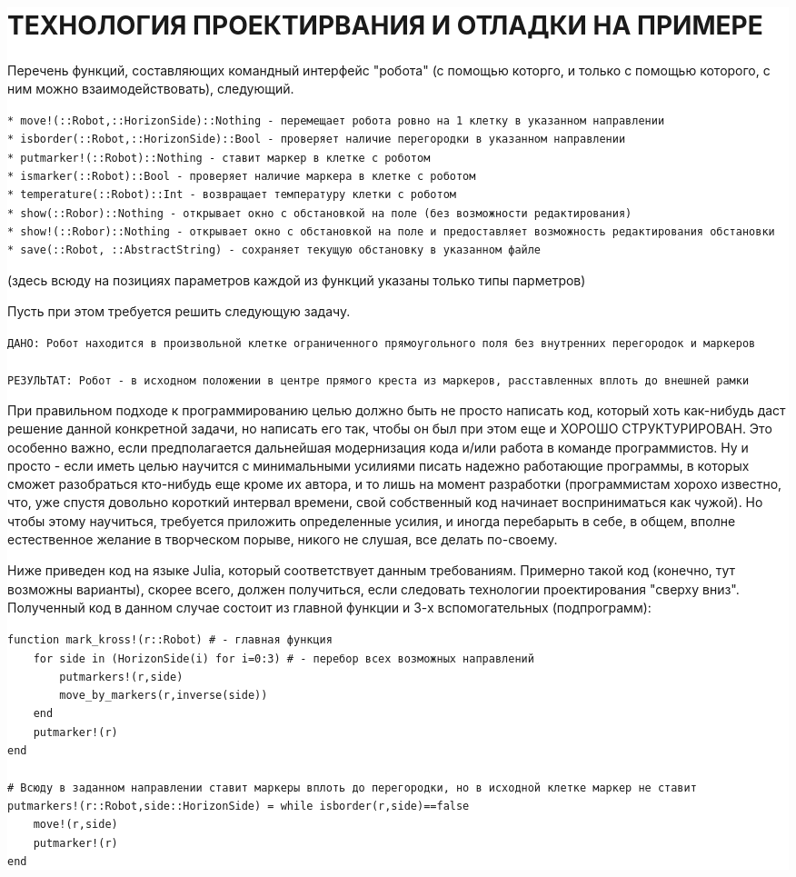 # ТЕХНОЛОГИЯ ПРОЕКТИРВАНИЯ И ОТЛАДКИ НА ПРИМЕРЕ

Перечень функций, составляющих командный интерфейс "робота" (с помощью которго, и только с помощью которого, с ним можно взаимодействовать), следующий.

    * move!(::Robot,::HorizonSide)::Nothing - перемещает робота ровно на 1 клетку в указанном направлении
    * isborder(::Robot,::HorizonSide)::Bool - проверяет наличие перегородки в указанном направлении
    * putmarker!(::Robot)::Nothing - ставит маркер в клетке с роботом
    * ismarker(::Robot)::Bool - проверяет наличие маркера в клетке с роботом 
    * temperature(::Robot)::Int - возвращает температуру клетки с роботом
    * show(::Robor)::Nothing - открывает окно с обстановкой на поле (без возможности редактирования)
    * show!(::Robor)::Nothing - открывает окно с обстановкой на поле и предоставляет возможность редактирования обстановки
    * save(::Robot, ::AbstractString) - сохраняет текущую обстановку в указанном файле

(здесь всюду на позициях параметров каждой из функций указаны только типы парметров)

Пусть при этом требуется решить следующую задачу.

    ДАНО: Робот находится в произвольной клетке ограниченного прямоугольного поля без внутренних перегородок и маркеров

    РЕЗУЛЬТАТ: Робот - в исходном положении в центре прямого креста из маркеров, расставленных вплоть до внешней рамки

При правильном подходе к программированию целью должно быть не просто написать код, который хоть как-нибудь даст решение данной конкретной задачи, но написать его так, чтобы он был при этом еще и ХОРОШО СТPУКТУРИРОВАН. Это особенно важно, если предполагается дальнейшая модернизация кода и/или работа в команде программистов. Ну и просто - если иметь целью научится  с минимальными усилиями писать надежно работающие программы, в которых сможет разобраться кто-нибудь еще кроме их автора, и то лишь на момент разработки (программистам хорохо известно, что, уже спустя довольно короткий интервал времени, свой собственный код начинает восприниматься как чужой). Но чтобы этому научиться, требуется приложить определенные усилия, и иногда перебарыть в себе, в общем, вполне естественное желание в творческом порыве, никого не слушая, все делать по-своему.

Ниже приведен код на языке Julia, который соответствует данным требованиям. Примерно такой код (конечно, тут возможны варианты), скорее всего, должен получиться, если следовать технологии проектирования "сверху вниз". 
Полученный код в данном случае состоит из главной функции и 3-х вспомогательных (подпрограмм):

    function mark_kross!(r::Robot) # - главная функция  
        for side in (HorizonSide(i) for i=0:3) # - перебор всех возможных направлений
            putmarkers!(r,side)
            move_by_markers(r,inverse(side))
        end
        putmarker!(r)
    end

    # Всюду в заданном направлении ставит маркеры вплоть до перегородки, но в исходной клетке маркер не ставит
    putmarkers!(r::Robot,side::HorizonSide) = while isborder(r,side)==false 
        move!(r,side)
        putmarker!(r)
    end
